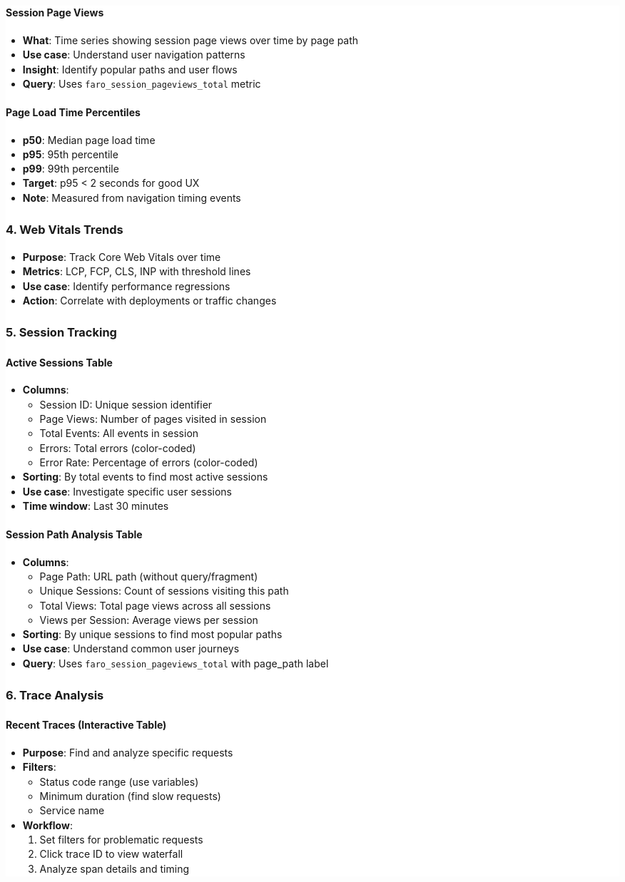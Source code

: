 #### Session Page Views
- **What**: Time series showing session page views over time by page path
- **Use case**: Understand user navigation patterns
- **Insight**: Identify popular paths and user flows
- **Query**: Uses `faro_session_pageviews_total` metric

#### Page Load Time Percentiles
- **p50**: Median page load time
- **p95**: 95th percentile
- **p99**: 99th percentile
- **Target**: p95 < 2 seconds for good UX
- **Note**: Measured from navigation timing events

### 4. Web Vitals Trends
- **Purpose**: Track Core Web Vitals over time
- **Metrics**: LCP, FCP, CLS, INP with threshold lines
- **Use case**: Identify performance regressions
- **Action**: Correlate with deployments or traffic changes

### 5. Session Tracking

#### Active Sessions Table
- **Columns**:
  - Session ID: Unique session identifier
  - Page Views: Number of pages visited in session
  - Total Events: All events in session
  - Errors: Total errors (color-coded)
  - Error Rate: Percentage of errors (color-coded)
- **Sorting**: By total events to find most active sessions
- **Use case**: Investigate specific user sessions
- **Time window**: Last 30 minutes

#### Session Path Analysis Table
- **Columns**:
  - Page Path: URL path (without query/fragment)
  - Unique Sessions: Count of sessions visiting this path
  - Total Views: Total page views across all sessions
  - Views per Session: Average views per session
- **Sorting**: By unique sessions to find most popular paths
- **Use case**: Understand common user journeys
- **Query**: Uses `faro_session_pageviews_total` with page_path label

### 6. Trace Analysis

#### Recent Traces (Interactive Table)
- **Purpose**: Find and analyze specific requests
- **Filters**:
  - Status code range (use variables)
  - Minimum duration (find slow requests)
  - Service name
- **Workflow**:
  1. Set filters for problematic requests
  2. Click trace ID to view waterfall
  3. Analyze span details and timing

